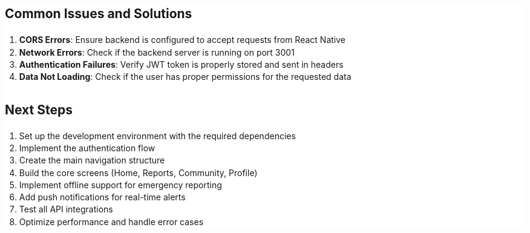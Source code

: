 ## Common Issues and Solutions

1. **CORS Errors**: Ensure backend is configured to accept requests from React Native
2. **Network Errors**: Check if the backend server is running on port 3001
3. **Authentication Failures**: Verify JWT token is properly stored and sent in headers
4. **Data Not Loading**: Check if the user has proper permissions for the requested data

## Next Steps

1. Set up the development environment with the required dependencies
2. Implement the authentication flow
3. Create the main navigation structure
4. Build the core screens (Home, Reports, Community, Profile)
5. Implement offline support for emergency reporting
6. Add push notifications for real-time alerts
7. Test all API integrations
8. Optimize performance and handle error cases